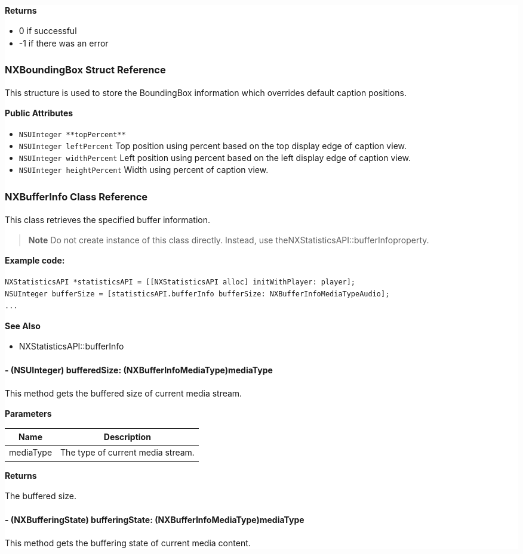 **Returns**

- 0 if successful
- -1 if there was an error

### NXBoundingBox Struct Reference

This structure is used to store the BoundingBox information which overrides default caption positions.

**Public Attributes**

- `NSUInteger **topPercent**`
- `NSUInteger leftPercent`
    Top position using percent based on the top display edge of caption view.
- `NSUInteger widthPercent`
    Left position using percent based on the left display edge of caption view.
- `NSUInteger heightPercent`
    Width using percent of caption view.

### NXBufferInfo Class Reference

This class retrieves the specified buffer information.

> **Note** Do not create instance of this class directly. Instead, use theNXStatisticsAPI::bufferInfoproperty.
 
**Example code:**

``` 
NXStatisticsAPI *statisticsAPI = [[NXStatisticsAPI alloc] initWithPlayer: player];
NSUInteger bufferSize = [statisticsAPI.bufferInfo bufferSize: NXBufferInfoMediaTypeAudio];
...
```

**See Also**

- NXStatisticsAPI::bufferInfo

#### - (NSUInteger) bufferedSize: (NXBufferInfoMediaType)mediaType

This method gets the buffered size of current media stream.

**Parameters**

| Name  | Description  | 
|---|---|
| mediaType | The type of current media stream.|

**Returns**

The buffered size.

#### - (NXBufferingState) bufferingState: (NXBufferInfoMediaType)mediaType

This method gets the buffering state of current media content.
